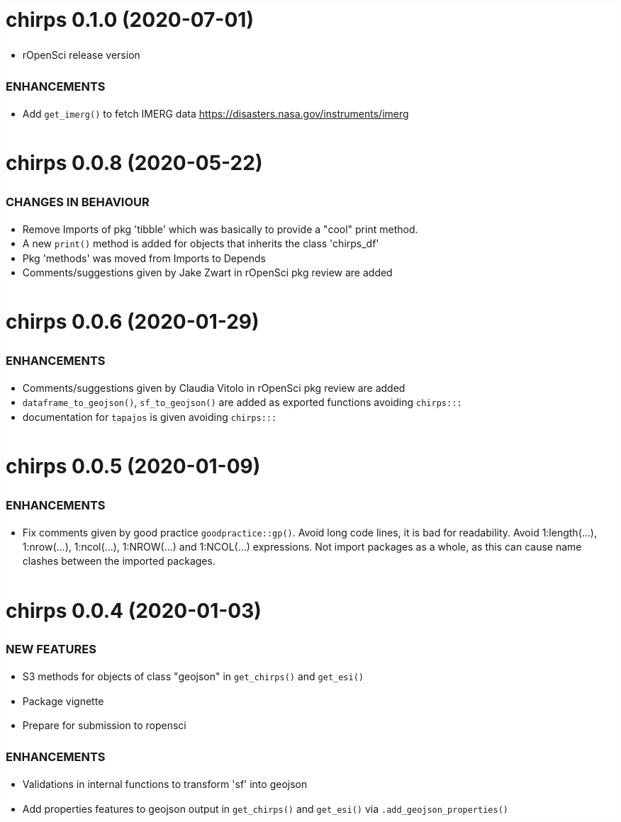 chirps 0.1.0 (2020-07-01)
=========================

* rOpenSci release version

### ENHANCEMENTS 

* Add `get_imerg()` to fetch IMERG data https://disasters.nasa.gov/instruments/imerg


chirps 0.0.8 (2020-05-22)
=========================

### CHANGES IN BEHAVIOUR

* Remove Imports of pkg 'tibble' which was basically to provide a "cool" print method. 
* A new `print()` method is added for objects that inherits the class 'chirps_df'
* Pkg 'methods' was moved from Imports to Depends
* Comments/suggestions given by Jake Zwart in rOpenSci pkg review are added


chirps 0.0.6 (2020-01-29)
=========================

### ENHANCEMENTS 

* Comments/suggestions given by Claudia Vitolo in rOpenSci pkg review are added
* `dataframe_to_geojson()`, `sf_to_geojson()` are added as exported functions avoiding `chirps:::`
* documentation for `tapajos` is given avoiding `chirps:::`


chirps 0.0.5 (2020-01-09)
=========================

### ENHANCEMENTS

* Fix comments given by good practice `goodpractice::gp()`. Avoid long code lines, it is bad for readability. Avoid 1:length(...), 1:nrow(...), 1:ncol(...), 1:NROW(...) and 1:NCOL(...) expressions. Not import packages as a whole, as this can cause name clashes between the imported packages. 


chirps 0.0.4 (2020-01-03)
=========================

### NEW FEATURES

* S3 methods for objects of class "geojson" in `get_chirps()` and `get_esi()`

* Package vignette

* Prepare for submission to ropensci

### ENHANCEMENTS

* Validations in internal functions to transform 'sf' into geojson

* Add properties features to geojson output in `get_chirps()` and `get_esi()` via `.add_geojson_properties()`
